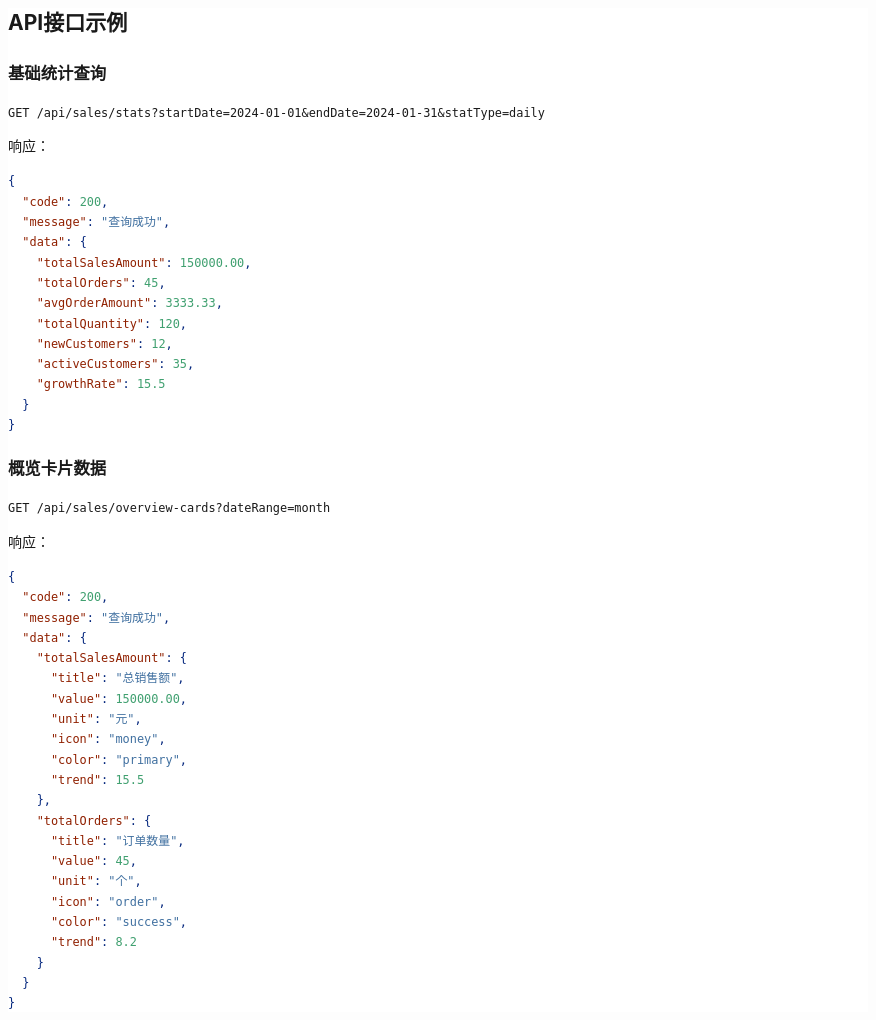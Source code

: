 ## API接口示例

### 基础统计查询
```http
GET /api/sales/stats?startDate=2024-01-01&endDate=2024-01-31&statType=daily
```

响应：
```json
{
  "code": 200,
  "message": "查询成功",
  "data": {
    "totalSalesAmount": 150000.00,
    "totalOrders": 45,
    "avgOrderAmount": 3333.33,
    "totalQuantity": 120,
    "newCustomers": 12,
    "activeCustomers": 35,
    "growthRate": 15.5
  }
}
```

### 概览卡片数据
```http
GET /api/sales/overview-cards?dateRange=month
```

响应：
```json
{
  "code": 200,
  "message": "查询成功",
  "data": {
    "totalSalesAmount": {
      "title": "总销售额",
      "value": 150000.00,
      "unit": "元",
      "icon": "money",
      "color": "primary",
      "trend": 15.5
    },
    "totalOrders": {
      "title": "订单数量",
      "value": 45,
      "unit": "个",
      "icon": "order",
      "color": "success",
      "trend": 8.2
    }
  }
}
```
